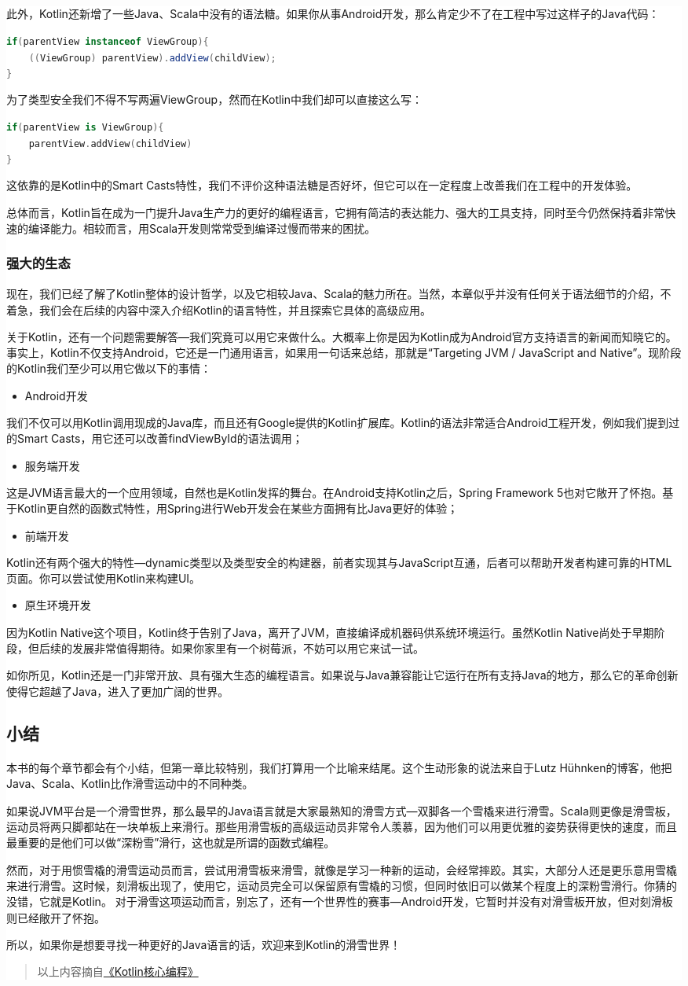 此外，Kotlin还新增了一些Java、Scala中没有的语法糖。如果你从事Android开发，那么肯定少不了在工程中写过这样子的Java代码：
```java
if(parentView instanceof ViewGroup){
    ((ViewGroup) parentView).addView(childView);
}
```

为了类型安全我们不得不写两遍ViewGroup，然而在Kotlin中我们却可以直接这么写：

```kotlin
if(parentView is ViewGroup){
    parentView.addView(childView)
}
```

这依靠的是Kotlin中的Smart Casts特性，我们不评价这种语法糖是否好坏，但它可以在一定程度上改善我们在工程中的开发体验。

总体而言，Kotlin旨在成为一门提升Java生产力的更好的编程语言，它拥有简洁的表达能力、强大的工具支持，同时至今仍然保持着非常快速的编译能力。相较而言，用Scala开发则常常受到编译过慢而带来的困扰。

### 强大的生态

现在，我们已经了解了Kotlin整体的设计哲学，以及它相较Java、Scala的魅力所在。当然，本章似乎并没有任何关于语法细节的介绍，不着急，我们会在后续的内容中深入介绍Kotlin的语言特性，并且探索它具体的高级应用。

关于Kotlin，还有一个问题需要解答—我们究竟可以用它来做什么。大概率上你是因为Kotlin成为Android官方支持语言的新闻而知晓它的。事实上，Kotlin不仅支持Android，它还是一门通用语言，如果用一句话来总结，那就是“Targeting JVM / JavaScript and Native”。现阶段的Kotlin我们至少可以用它做以下的事情：

- Android开发

我们不仅可以用Kotlin调用现成的Java库，而且还有Google提供的Kotlin扩展库。Kotlin的语法非常适合Android工程开发，例如我们提到过的Smart Casts，用它还可以改善findViewById的语法调用；

- 服务端开发

这是JVM语言最大的一个应用领域，自然也是Kotlin发挥的舞台。在Android支持Kotlin之后，Spring Framework 5也对它敞开了怀抱。基于Kotlin更自然的函数式特性，用Spring进行Web开发会在某些方面拥有比Java更好的体验；

- 前端开发

Kotlin还有两个强大的特性—dynamic类型以及类型安全的构建器，前者实现其与JavaScript互通，后者可以帮助开发者构建可靠的HTML页面。你可以尝试使用Kotlin来构建UI。

- 原生环境开发

因为Kotlin Native这个项目，Kotlin终于告别了Java，离开了JVM，直接编译成机器码供系统环境运行。虽然Kotlin Native尚处于早期阶段，但后续的发展非常值得期待。如果你家里有一个树莓派，不妨可以用它来试一试。

如你所见，Kotlin还是一门非常开放、具有强大生态的编程语言。如果说与Java兼容能让它运行在所有支持Java的地方，那么它的革命创新使得它超越了Java，进入了更加广阔的世界。

## 小结

本书的每个章节都会有个小结，但第一章比较特别，我们打算用一个比喻来结尾。这个生动形象的说法来自于Lutz Hühnken的博客，他把Java、Scala、Kotlin比作滑雪运动中的不同种类。

如果说JVM平台是一个滑雪世界，那么最早的Java语言就是大家最熟知的滑雪方式—双脚各一个雪橇来进行滑雪。Scala则更像是滑雪板，运动员将两只脚都站在一块单板上来滑行。那些用滑雪板的高级运动员非常令人羡慕，因为他们可以用更优雅的姿势获得更快的速度，而且最重要的是他们可以做“深粉雪”滑行，这也就是所谓的函数式编程。

然而，对于用惯雪橇的滑雪运动员而言，尝试用滑雪板来滑雪，就像是学习一种新的运动，会经常摔跤。其实，大部分人还是更乐意用雪橇来进行滑雪。这时候，刻滑板出现了，使用它，运动员完全可以保留原有雪橇的习惯，但同时依旧可以做某个程度上的深粉雪滑行。你猜的没错，它就是Kotlin。
对于滑雪这项运动而言，别忘了，还有一个世界性的赛事—Android开发，它暂时并没有对滑雪板开放，但对刻滑板则已经敞开了怀抱。

所以，如果你是想要寻找一种更好的Java语言的话，欢迎来到Kotlin的滑雪世界！

> 以上内容摘自[《Kotlin核心编程》](https://scala.cool/2019/05/dive-into-kotlin/)
